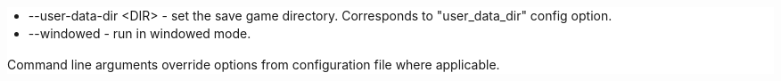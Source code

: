 * --user-data-dir \<DIR\> - set the save game directory. Corresponds to "user_data_dir" config option.
* --windowed - run in windowed mode.


Command line arguments override options from configuration file where applicable.
